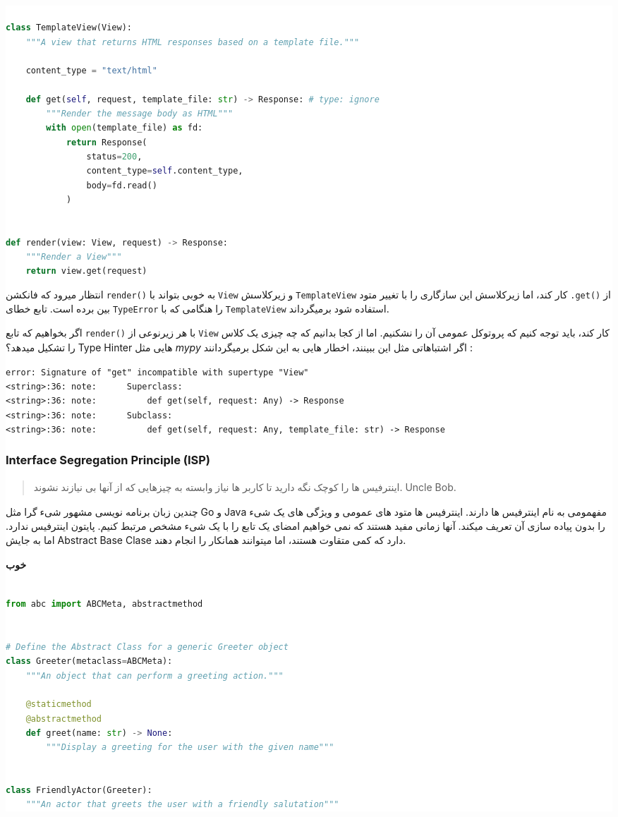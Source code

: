 ```python

class TemplateView(View):
    """A view that returns HTML responses based on a template file."""

    content_type = "text/html"

    def get(self, request, template_file: str) -> Response: # type: ignore
        """Render the message body as HTML"""
        with open(template_file) as fd:
            return Response(
                status=200,
                content_type=self.content_type,
                body=fd.read()
            )


def render(view: View, request) -> Response:
    """Render a View"""
    return view.get(request)

```

انتظار میرود که فانکشن `render()` به خوبی بتواند با `View` و زیرکلاسش `TemplateView`  کار کند، اما زیرکلاسش این سازگاری را با تغییر متود `.get()` از بین برده است. 
تابع خطای `TypeError` را هنگامی که با `TemplateView` استفاده شود برمیگرداند.

اگر بخواهیم که تابع `render()` با هر زیرنوعی از `View` کار کند، باید توجه کنیم که پروتوکل عمومی آن را نشکنیم. اما از کجا بدانیم که چه چیزی یک کلاس را تشکیل میدهد؟ Type Hinter هایی مثل *mypy*  اگر اشتباهاتی مثل این ببینند، اخطار هایی به این شکل برمیگردانند :
```
error: Signature of "get" incompatible with supertype "View"
<string>:36: note:      Superclass:
<string>:36: note:          def get(self, request: Any) -> Response
<string>:36: note:      Subclass:
<string>:36: note:          def get(self, request: Any, template_file: str) -> Response
```

### **Interface Segregation Principle (ISP)**

> اینترفیس ها را کوچک نگه دارید تا کاربر ها نیاز  وابسته به چیزهایی که از آنها بی نیازند نشوند. Uncle Bob.

چندین زبان برنامه نویسی مشهور شیء گرا مثل Go و Java مفهمومی به نام اینترفیس ها دارند. اینترفیس ها متود های عمومی و ویژگی های یک شیء را بدون پیاده سازی آن تعریف میکند. آنها زمانی مفید هستند که نمی خواهیم امضای یک تابع را با یک شیء مشخص مرتبط کنیم.
پایتون اینترفیس ندارد. اما به جایش Abstract Base Clase دارد که کمی متقاوت هستند، اما میتوانند همانکار را انجام دهند.

**خوب**
```python

from abc import ABCMeta, abstractmethod


# Define the Abstract Class for a generic Greeter object
class Greeter(metaclass=ABCMeta):
    """An object that can perform a greeting action."""

    @staticmethod
    @abstractmethod
    def greet(name: str) -> None:
        """Display a greeting for the user with the given name"""


class FriendlyActor(Greeter):
    """An actor that greets the user with a friendly salutation"""
```